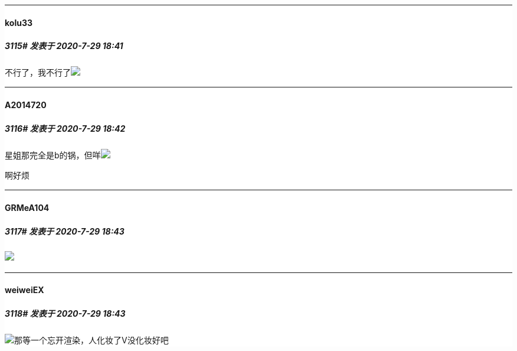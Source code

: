 





-----

####  kolu33  
##### 3115#       发表于 2020-7-29 18:41




不行了，我不行了<img src="https://static.saraba1st.com/image/smiley/face2017/169.gif" referrerpolicy="no-referrer">







-----

####  A2014720  
##### 3116#       发表于 2020-7-29 18:42




星姐那完全是b的锅，但咩<img src="https://static.saraba1st.com/image/smiley/face2017/001.png" referrerpolicy="no-referrer">

啊好烦







-----

####  GRMeA104  
##### 3117#       发表于 2020-7-29 18:43



<img src="https://static.saraba1st.com/image/smiley/face2017/169.gif" referrerpolicy="no-referrer">







-----

####  weiweiEX  
##### 3118#       发表于 2020-7-29 18:43



<img src="https://static.saraba1st.com/image/smiley/face2017/169.gif" referrerpolicy="no-referrer">那等一个忘开渲染，人化妆了V没化妆好吧




